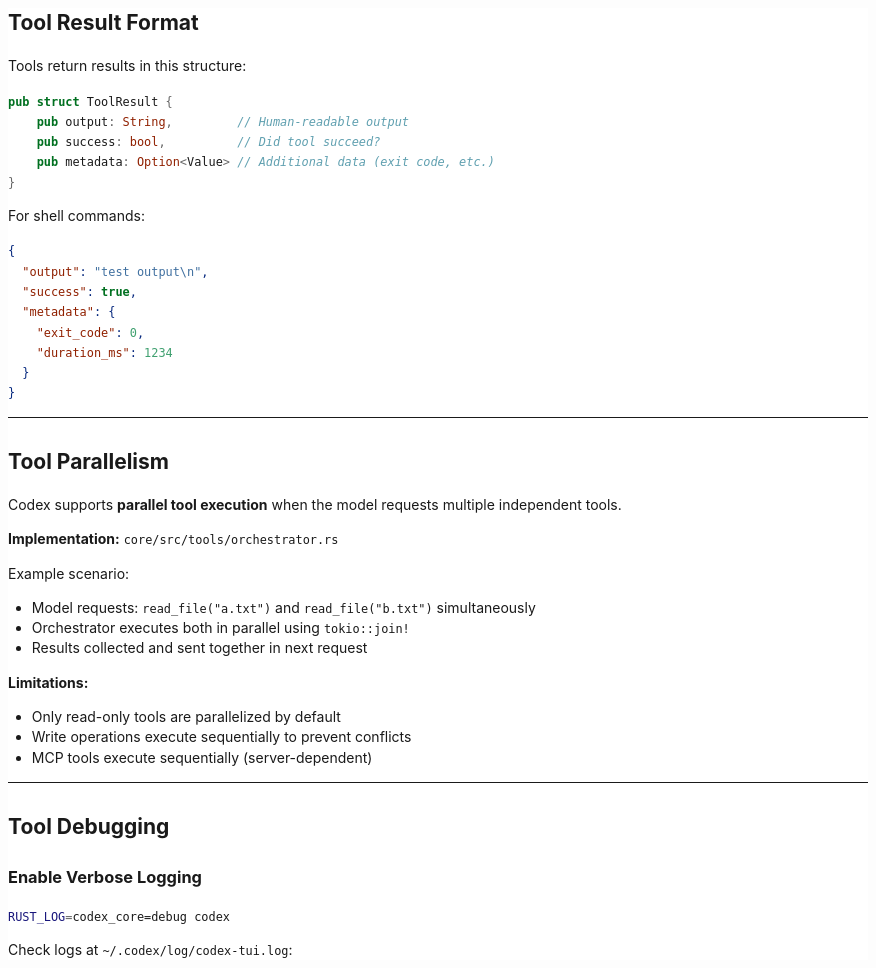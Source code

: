 
## Tool Result Format

Tools return results in this structure:

```rust
pub struct ToolResult {
    pub output: String,         // Human-readable output
    pub success: bool,          // Did tool succeed?
    pub metadata: Option<Value> // Additional data (exit code, etc.)
}
```

For shell commands:
```json
{
  "output": "test output\n",
  "success": true,
  "metadata": {
    "exit_code": 0,
    "duration_ms": 1234
  }
}
```

---

## Tool Parallelism

Codex supports **parallel tool execution** when the model requests multiple independent tools.

**Implementation:** `core/src/tools/orchestrator.rs`

Example scenario:
- Model requests: `read_file("a.txt")` and `read_file("b.txt")` simultaneously
- Orchestrator executes both in parallel using `tokio::join!`
- Results collected and sent together in next request

**Limitations:**
- Only read-only tools are parallelized by default
- Write operations execute sequentially to prevent conflicts
- MCP tools execute sequentially (server-dependent)

---

## Tool Debugging

### Enable Verbose Logging

```bash
RUST_LOG=codex_core=debug codex
```

Check logs at `~/.codex/log/codex-tui.log`:
